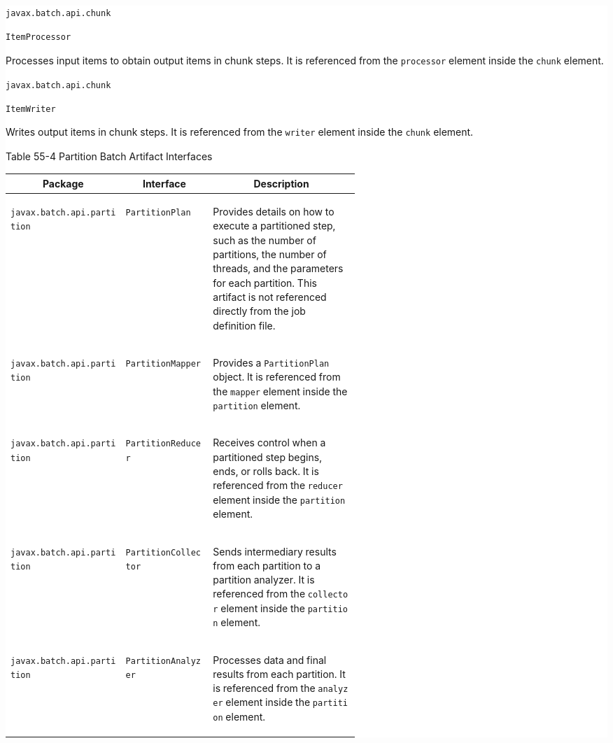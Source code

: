 <tr class="odd">
<td><p><code dir="ltr">javax.batch.api.chunk</code></p></td>
<td><p><code dir="ltr">ItemProcessor</code></p></td>
<td><p>Processes input items to obtain output items in chunk steps. It is referenced from the <code dir="ltr">processor</code> element inside the <code dir="ltr">chunk</code> element.</p></td>
</tr>
<tr class="even">
<td><p><code dir="ltr">javax.batch.api.chunk</code></p></td>
<td><p><code dir="ltr">ItemWriter</code></p></td>
<td><p>Writes output items in chunk steps. It is referenced from the <code dir="ltr">writer</code> element inside the <code dir="ltr">chunk</code> element.</p></td>
</tr>
</tbody>
</table>

  

Table 55-4 Partition Batch Artifact Interfaces

<table style="width:58%;">
<colgroup>
<col width="33%" />
<col width="25%" />
<col width="0%" />
</colgroup>
<thead>
<tr class="header">
<th>Package</th>
<th>Interface</th>
<th>Description</th>
</tr>
</thead>
<tbody>
<tr class="odd">
<td><p><code dir="ltr">javax.batch.api.partition</code></p></td>
<td><p><code dir="ltr">PartitionPlan</code></p></td>
<td><p>Provides details on how to execute a partitioned step, such as the number of partitions, the number of threads, and the parameters for each partition. This artifact is not referenced directly from the job definition file.</p></td>
</tr>
<tr class="even">
<td><p><code dir="ltr">javax.batch.api.partition</code></p></td>
<td><p><code dir="ltr">PartitionMapper</code></p></td>
<td><p>Provides a <code dir="ltr">PartitionPlan</code> object. It is referenced from the <code dir="ltr">mapper</code> element inside the <code dir="ltr">partition</code> element.</p></td>
</tr>
<tr class="odd">
<td><p><code dir="ltr">javax.batch.api.partition</code></p></td>
<td><p><code dir="ltr">PartitionReducer</code></p></td>
<td><p>Receives control when a partitioned step begins, ends, or rolls back. It is referenced from the <code dir="ltr">reducer</code> element inside the <code dir="ltr">partition</code> element.</p></td>
</tr>
<tr class="even">
<td><p><code dir="ltr">javax.batch.api.partition</code></p></td>
<td><p><code dir="ltr">PartitionCollector</code></p></td>
<td><p>Sends intermediary results from each partition to a partition analyzer. It is referenced from the <code dir="ltr">collector</code> element inside the <code dir="ltr">partition</code> element.</p></td>
</tr>
<tr class="odd">
<td><p><code dir="ltr">javax.batch.api.partition</code></p></td>
<td><p><code dir="ltr">PartitionAnalyzer</code></p></td>
<td><p>Processes data and final results from each partition. It is referenced from the <code dir="ltr">analyzer</code> element inside the <code dir="ltr">partition</code> element.</p></td>